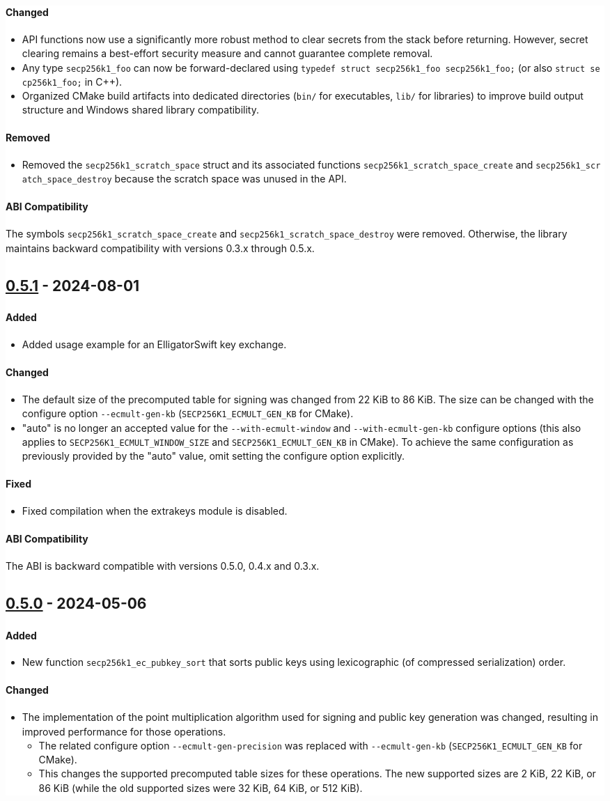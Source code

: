 #### Changed
 - API functions now use a significantly more robust method to clear secrets from the stack before returning. However, secret clearing remains a best-effort security measure and cannot guarantee complete removal.
 - Any type `secp256k1_foo` can now be forward-declared using `typedef struct secp256k1_foo secp256k1_foo;` (or also `struct secp256k1_foo;` in C++).
 - Organized CMake build artifacts into dedicated directories (`bin/` for executables, `lib/` for libraries) to improve build output structure and Windows shared library compatibility.

#### Removed
 - Removed the `secp256k1_scratch_space` struct and its associated functions `secp256k1_scratch_space_create` and `secp256k1_scratch_space_destroy` because the scratch space was unused in the API.

#### ABI Compatibility
The symbols `secp256k1_scratch_space_create` and `secp256k1_scratch_space_destroy` were removed.
Otherwise, the library maintains backward compatibility with versions 0.3.x through 0.5.x.

## [0.5.1] - 2024-08-01

#### Added
 - Added usage example for an ElligatorSwift key exchange.

#### Changed
 - The default size of the precomputed table for signing was changed from 22 KiB to 86 KiB. The size can be changed with the configure option `--ecmult-gen-kb` (`SECP256K1_ECMULT_GEN_KB` for CMake).
 - "auto" is no longer an accepted value for the `--with-ecmult-window` and `--with-ecmult-gen-kb` configure options (this also applies to  `SECP256K1_ECMULT_WINDOW_SIZE` and `SECP256K1_ECMULT_GEN_KB` in CMake). To achieve the same configuration as previously provided by the "auto" value, omit setting the configure option explicitly.

#### Fixed
 - Fixed compilation when the extrakeys module is disabled.

#### ABI Compatibility
The ABI is backward compatible with versions 0.5.0, 0.4.x and 0.3.x.

## [0.5.0] - 2024-05-06

#### Added
 - New function `secp256k1_ec_pubkey_sort` that sorts public keys using lexicographic (of compressed serialization) order.

#### Changed
 - The implementation of the point multiplication algorithm used for signing and public key generation was changed, resulting in improved performance for those operations.
   - The related configure option `--ecmult-gen-precision` was replaced with `--ecmult-gen-kb` (`SECP256K1_ECMULT_GEN_KB` for CMake).
   - This changes the supported precomputed table sizes for these operations. The new supported sizes are 2 KiB, 22 KiB, or 86 KiB (while the old supported sizes were 32 KiB, 64 KiB, or 512 KiB).


[unreleased]: https://github.com/briskcoin-core/secp256k1/compare/v0.7.0...HEAD
[0.7.0]: https://github.com/briskcoin-core/secp256k1/compare/v0.6.0...v0.7.0
[0.6.0]: https://github.com/briskcoin-core/secp256k1/compare/v0.5.1...v0.6.0
[0.5.1]: https://github.com/briskcoin-core/secp256k1/compare/v0.5.0...v0.5.1
[0.5.0]: https://github.com/briskcoin-core/secp256k1/compare/v0.4.1...v0.5.0
[0.4.1]: https://github.com/briskcoin-core/secp256k1/compare/v0.4.0...v0.4.1
[0.4.0]: https://github.com/briskcoin-core/secp256k1/compare/v0.3.2...v0.4.0
[0.3.2]: https://github.com/briskcoin-core/secp256k1/compare/v0.3.1...v0.3.2
[0.3.1]: https://github.com/briskcoin-core/secp256k1/compare/v0.3.0...v0.3.1
[0.3.0]: https://github.com/briskcoin-core/secp256k1/compare/v0.2.0...v0.3.0
[0.2.0]: https://github.com/briskcoin-core/secp256k1/compare/423b6d19d373f1224fd671a982584d7e7900bc93..v0.2.0
[0.1.0]: https://github.com/briskcoin-core/secp256k1/commit/423b6d19d373f1224fd671a982584d7e7900bc93